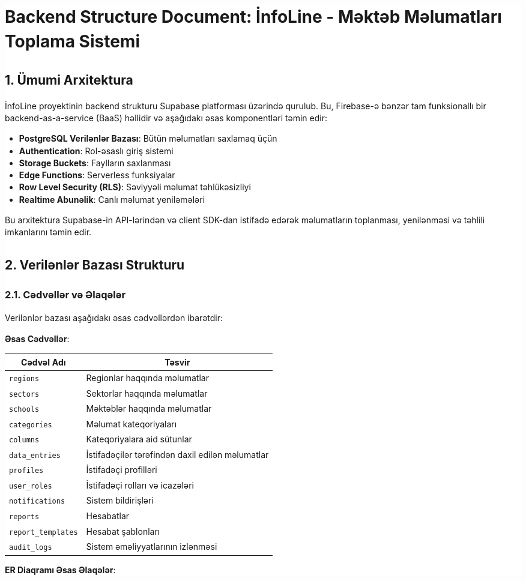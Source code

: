 # Backend Structure Document: İnfoLine - Məktəb Məlumatları Toplama Sistemi

## 1. Ümumi Arxitektura

İnfoLine proyektinin backend strukturu Supabase platforması üzərində qurulub. Bu, Firebase-ə bənzər tam funksionallı bir backend-as-a-service (BaaS) həllidir və aşağıdakı əsas komponentləri təmin edir:

- **PostgreSQL Verilənlər Bazası**: Bütün məlumatları saxlamaq üçün
- **Authentication**: Rol-əsaslı giriş sistemi
- **Storage Buckets**: Faylların saxlanması
- **Edge Functions**: Serverless funksiyalar
- **Row Level Security (RLS)**: Səviyyəli məlumat təhlükəsizliyi
- **Realtime Abunəlik**: Canlı məlumat yeniləmələri

Bu arxitektura Supabase-in API-lərindən və client SDK-dan istifadə edərək məlumatların toplanması, yenilənməsi və təhlili imkanlarını təmin edir.

## 2. Verilənlər Bazası Strukturu

### 2.1. Cədvəllər və Əlaqələr

Verilənlər bazası aşağıdakı əsas cədvəllərdən ibarətdir:

**Əsas Cədvəllər**:

| Cədvəl Adı | Təsvir |
|------------|--------|
| `regions` | Regionlar haqqında məlumatlar |
| `sectors` | Sektorlar haqqında məlumatlar |
| `schools` | Məktəblər haqqında məlumatlar |
| `categories` | Məlumat kateqoriyaları |
| `columns` | Kateqoriyalara aid sütunlar |
| `data_entries` | İstifadəçilər tərəfindən daxil edilən məlumatlar |
| `profiles` | İstifadəçi profilləri |
| `user_roles` | İstifadəçi rolları və icazələri |
| `notifications` | Sistem bildirişləri |
| `reports` | Hesabatlar |
| `report_templates` | Hesabat şablonları |
| `audit_logs` | Sistem əməliyyatlarının izlənməsi |

**ER Diaqramı Əsas Əlaqələr**:

